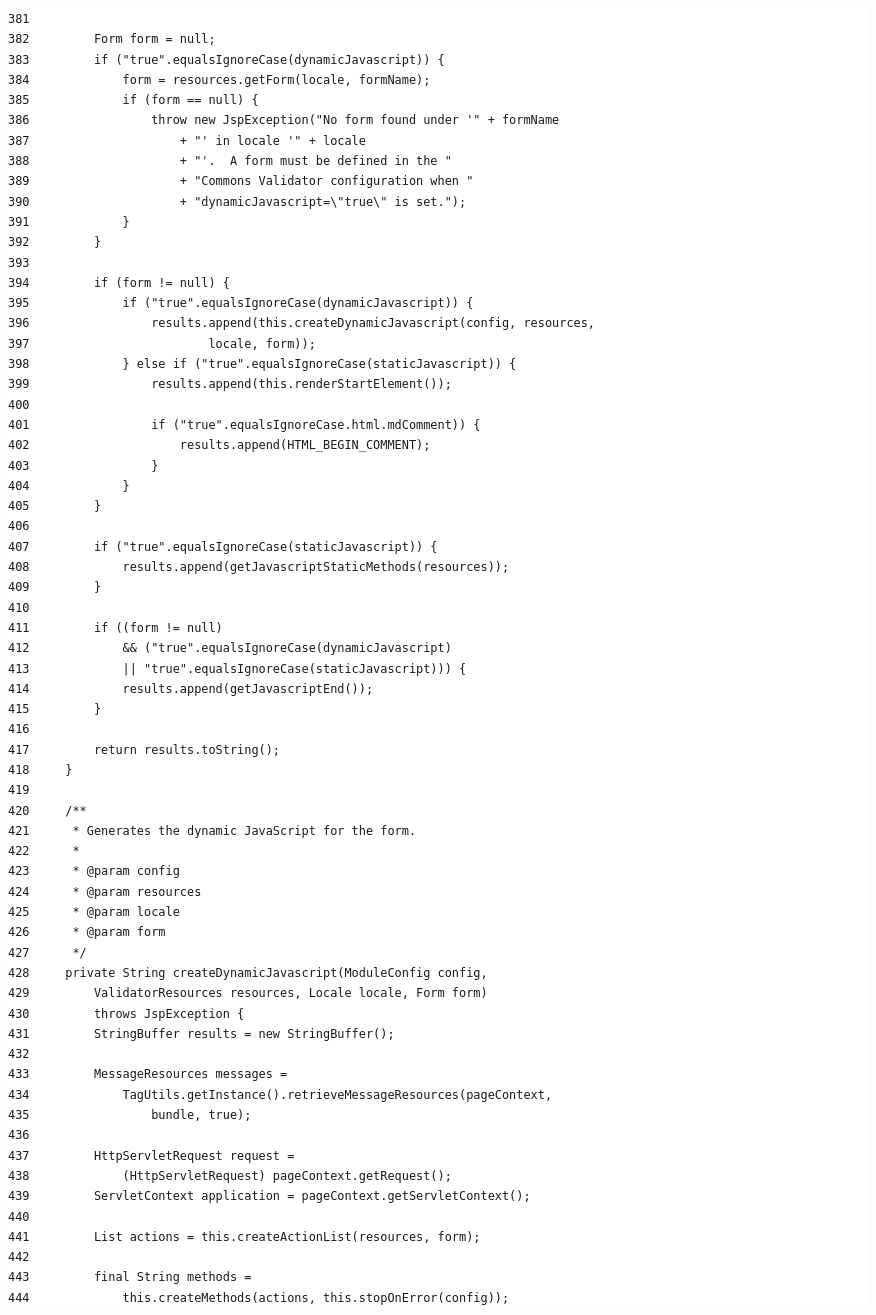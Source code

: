     381 
    382         Form form = null;
    383         if ("true".equalsIgnoreCase(dynamicJavascript)) {
    384             form = resources.getForm(locale, formName);
    385             if (form == null) {
    386                 throw new JspException("No form found under '" + formName
    387                     + "' in locale '" + locale
    388                     + "'.  A form must be defined in the "
    389                     + "Commons Validator configuration when "
    390                     + "dynamicJavascript=\"true\" is set.");
    391             }
    392         }
    393 
    394         if (form != null) {
    395             if ("true".equalsIgnoreCase(dynamicJavascript)) {
    396                 results.append(this.createDynamicJavascript(config, resources,
    397                         locale, form));
    398             } else if ("true".equalsIgnoreCase(staticJavascript)) {
    399                 results.append(this.renderStartElement());
    400 
    401                 if ("true".equalsIgnoreCase.html.mdComment)) {
    402                     results.append(HTML_BEGIN_COMMENT);
    403                 }
    404             }
    405         }
    406 
    407         if ("true".equalsIgnoreCase(staticJavascript)) {
    408             results.append(getJavascriptStaticMethods(resources));
    409         }
    410 
    411         if ((form != null)
    412             && ("true".equalsIgnoreCase(dynamicJavascript)
    413             || "true".equalsIgnoreCase(staticJavascript))) {
    414             results.append(getJavascriptEnd());
    415         }
    416 
    417         return results.toString();
    418     }
    419 
    420     /**
    421      * Generates the dynamic JavaScript for the form.
    422      *
    423      * @param config
    424      * @param resources
    425      * @param locale
    426      * @param form
    427      */
    428     private String createDynamicJavascript(ModuleConfig config,
    429         ValidatorResources resources, Locale locale, Form form)
    430         throws JspException {
    431         StringBuffer results = new StringBuffer();
    432 
    433         MessageResources messages =
    434             TagUtils.getInstance().retrieveMessageResources(pageContext,
    435                 bundle, true);
    436 
    437         HttpServletRequest request =
    438             (HttpServletRequest) pageContext.getRequest();
    439         ServletContext application = pageContext.getServletContext();
    440 
    441         List actions = this.createActionList(resources, form);
    442 
    443         final String methods =
    444             this.createMethods(actions, this.stopOnError(config));